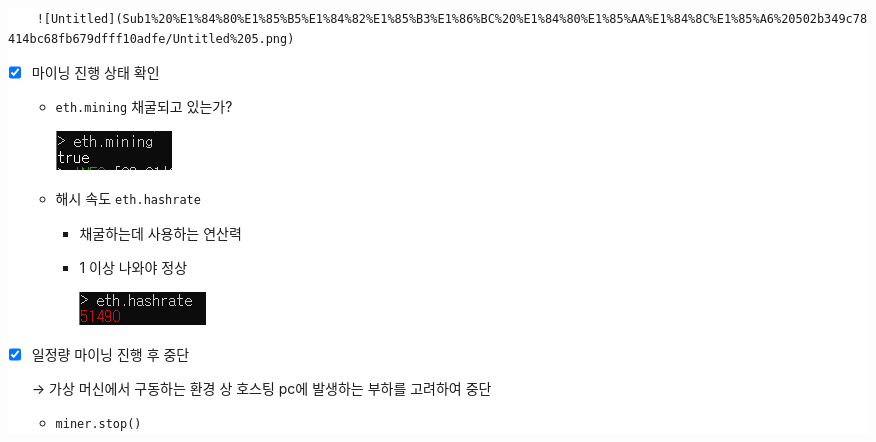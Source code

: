         ![Untitled](Sub1%20%E1%84%80%E1%85%B5%E1%84%82%E1%85%B3%E1%86%BC%20%E1%84%80%E1%85%AA%E1%84%8C%E1%85%A6%20502b349c78414bc68fb679dfff10adfe/Untitled%205.png)

- [x]  마이닝 진행 상태 확인
    - `eth.mining` 채굴되고 있는가?

        ![Untitled](Sub1%20%E1%84%80%E1%85%B5%E1%84%82%E1%85%B3%E1%86%BC%20%E1%84%80%E1%85%AA%E1%84%8C%E1%85%A6%20502b349c78414bc68fb679dfff10adfe/Untitled%206.png)

    - 해시 속도 `eth.hashrate`
        - 채굴하는데 사용하는 연산력
        - 1 이상 나와야 정상

            ![Untitled](Sub1%20%E1%84%80%E1%85%B5%E1%84%82%E1%85%B3%E1%86%BC%20%E1%84%80%E1%85%AA%E1%84%8C%E1%85%A6%20502b349c78414bc68fb679dfff10adfe/Untitled%207.png)

- [x]  일정량 마이닝 진행 후 중단

    → 가상 머신에서 구동하는 환경 상 호스팅 pc에 발생하는 부하를 고려하여 중단

    - `miner.stop()`

